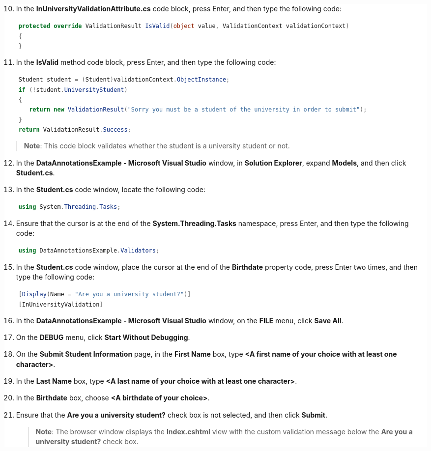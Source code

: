 10. In the **InUniversityValidationAttribute.cs** code block, press Enter, and then type the following code:
  ```cs
      protected override ValidationResult IsValid(object value, ValidationContext validationContext)
      {
      }
```

11. In the **IsValid** method code block, press Enter, and then type the following code:
  ```cs
      Student student = (Student)validationContext.ObjectInstance;
      if (!student.UniversityStudent)
      {
         return new ValidationResult("Sorry you must be a student of the university in order to submit");
      }
      return ValidationResult.Success;
```
>**Note**: This code block validates whether the student is a university student or not.

12. In the **DataAnnotationsExample - Microsoft Visual Studio** window, in **Solution Explorer**, expand **Models**, and then click **Student.cs**.

13. In the **Student.cs** code window, locate the following code:
  ```cs
      using System.Threading.Tasks;
```
14. Ensure that the cursor is at the end of the **System.Threading.Tasks** namespace, press Enter, and then type the following code:
  ```cs
      using DataAnnotationsExample.Validators;
```

15. In the **Student.cs** code window, place the cursor at the end of the **Birthdate** property code, press Enter two times, and then type the following code:
  ```cs
      [Display(Name = "Are you a university student?")]
      [InUniversityValidation]
```

16. In the **DataAnnotationsExample - Microsoft Visual Studio** window, on the **FILE** menu, click **Save All**.

17. On the **DEBUG** menu, click **Start Without Debugging**.

18. On the **Submit Student Information** page, in the **First Name** box, type **&lt;A first name of your choice with at least one character&gt;**.

19. In the **Last Name** box, type **&lt;A last name of your choice with at least one character&gt;**.

20. In the **Birthdate** box, choose **&lt;A birthdate of your choice&gt;**.

21. Ensure that the **Are you a university student?** check box is not selected, and then click **Submit**.

      >**Note**: The browser window displays the **Index.cshtml** view with the custom validation message below the **Are you a university student?** check box.
